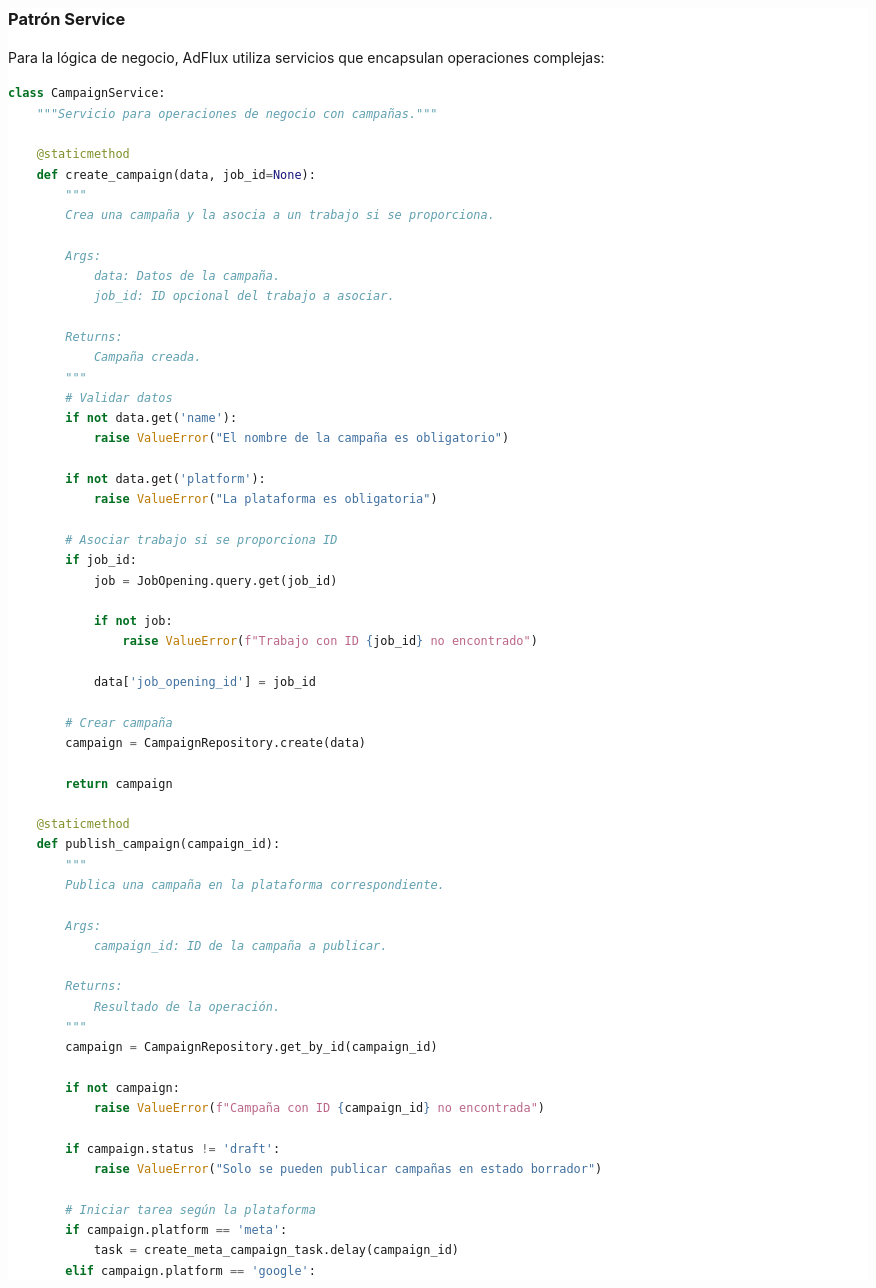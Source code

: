 ### Patrón Service

Para la lógica de negocio, AdFlux utiliza servicios que encapsulan operaciones complejas:

```python
class CampaignService:
    """Servicio para operaciones de negocio con campañas."""
    
    @staticmethod
    def create_campaign(data, job_id=None):
        """
        Crea una campaña y la asocia a un trabajo si se proporciona.
        
        Args:
            data: Datos de la campaña.
            job_id: ID opcional del trabajo a asociar.
            
        Returns:
            Campaña creada.
        """
        # Validar datos
        if not data.get('name'):
            raise ValueError("El nombre de la campaña es obligatorio")
            
        if not data.get('platform'):
            raise ValueError("La plataforma es obligatoria")
        
        # Asociar trabajo si se proporciona ID
        if job_id:
            job = JobOpening.query.get(job_id)
            
            if not job:
                raise ValueError(f"Trabajo con ID {job_id} no encontrado")
                
            data['job_opening_id'] = job_id
        
        # Crear campaña
        campaign = CampaignRepository.create(data)
        
        return campaign
    
    @staticmethod
    def publish_campaign(campaign_id):
        """
        Publica una campaña en la plataforma correspondiente.
        
        Args:
            campaign_id: ID de la campaña a publicar.
            
        Returns:
            Resultado de la operación.
        """
        campaign = CampaignRepository.get_by_id(campaign_id)
        
        if not campaign:
            raise ValueError(f"Campaña con ID {campaign_id} no encontrada")
            
        if campaign.status != 'draft':
            raise ValueError("Solo se pueden publicar campañas en estado borrador")
        
        # Iniciar tarea según la plataforma
        if campaign.platform == 'meta':
            task = create_meta_campaign_task.delay(campaign_id)
        elif campaign.platform == 'google':
```